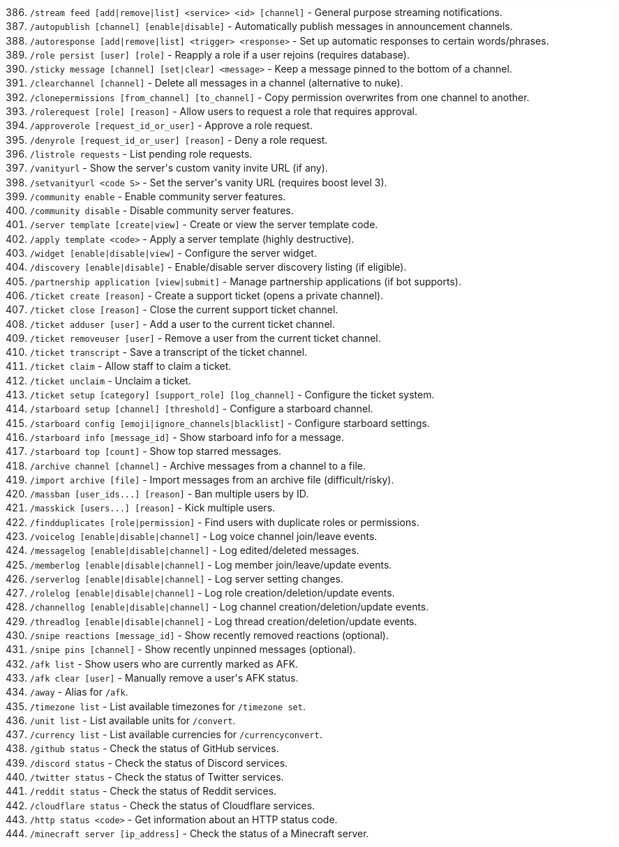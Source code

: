 386. `/stream feed [add|remove|list] <service> <id> [channel]` - General purpose streaming notifications.
387. `/autopublish [channel] [enable|disable]` - Automatically publish messages in announcement channels.
388. `/autoresponse [add|remove|list] <trigger> <response>` - Set up automatic responses to certain words/phrases.
389. `/role persist [user] [role]` - Reapply a role if a user rejoins (requires database).
390. `/sticky message [channel] [set|clear] <message>` - Keep a message pinned to the bottom of a channel.
391. `/clearchannel [channel]` - Delete all messages in a channel (alternative to nuke).
392. `/clonepermissions [from_channel] [to_channel]` - Copy permission overwrites from one channel to another.
393. `/rolerequest [role] [reason]` - Allow users to request a role that requires approval.
394. `/approverole [request_id_or_user]` - Approve a role request.
395. `/denyrole [request_id_or_user] [reason]` - Deny a role request.
396. `/listrole requests` - List pending role requests.
397. `/vanityurl` - Show the server's custom vanity invite URL (if any).
398. `/setvanityurl <code S>` - Set the server's vanity URL (requires boost level 3).
399. `/community enable` - Enable community server features.
400. `/community disable` - Disable community server features.
401. `/server template [create|view]` - Create or view the server template code.
402. `/apply template <code>` - Apply a server template (highly destructive).
403. `/widget [enable|disable|view]` - Configure the server widget.
404. `/discovery [enable|disable]` - Enable/disable server discovery listing (if eligible).
405. `/partnership application [view|submit]` - Manage partnership applications (if bot supports).
406. `/ticket create [reason]` - Create a support ticket (opens a private channel).
407. `/ticket close [reason]` - Close the current support ticket channel.
408. `/ticket adduser [user]` - Add a user to the current ticket channel.
409. `/ticket removeuser [user]` - Remove a user from the current ticket channel.
410. `/ticket transcript` - Save a transcript of the ticket channel.
411. `/ticket claim` - Allow staff to claim a ticket.
412. `/ticket unclaim` - Unclaim a ticket.
413. `/ticket setup [category] [support_role] [log_channel]` - Configure the ticket system.
414. `/starboard setup [channel] [threshold]` - Configure a starboard channel.
415. `/starboard config [emoji|ignore_channels|blacklist]` - Configure starboard settings.
416. `/starboard info [message_id]` - Show starboard info for a message.
417. `/starboard top [count]` - Show top starred messages.
418. `/archive channel [channel]` - Archive messages from a channel to a file.
419. `/import archive [file]` - Import messages from an archive file (difficult/risky).
420. `/massban [user_ids...] [reason]` - Ban multiple users by ID.
421. `/masskick [users...] [reason]` - Kick multiple users.
422. `/findduplicates [role|permission]` - Find users with duplicate roles or permissions.
423. `/voicelog [enable|disable|channel]` - Log voice channel join/leave events.
424. `/messagelog [enable|disable|channel]` - Log edited/deleted messages.
425. `/memberlog [enable|disable|channel]` - Log member join/leave/update events.
426. `/serverlog [enable|disable|channel]` - Log server setting changes.
427. `/rolelog [enable|disable|channel]` - Log role creation/deletion/update events.
428. `/channellog [enable|disable|channel]` - Log channel creation/deletion/update events.
429. `/threadlog [enable|disable|channel]` - Log thread creation/deletion/update events.
430. `/snipe reactions [message_id]` - Show recently removed reactions (optional).
431. `/snipe pins [channel]` - Show recently unpinned messages (optional).
432. `/afk list` - Show users who are currently marked as AFK.
433. `/afk clear [user]` - Manually remove a user's AFK status.
434. `/away` - Alias for `/afk`.
435. `/timezone list` - List available timezones for `/timezone set`.
436. `/unit list` - List available units for `/convert`.
437. `/currency list` - List available currencies for `/currencyconvert`.
438. `/github status` - Check the status of GitHub services.
439. `/discord status` - Check the status of Discord services.
440. `/twitter status` - Check the status of Twitter services.
441. `/reddit status` - Check the status of Reddit services.
442. `/cloudflare status` - Check the status of Cloudflare services.
443. `/http status <code>` - Get information about an HTTP status code.
444. `/minecraft server [ip_address]` - Check the status of a Minecraft server.